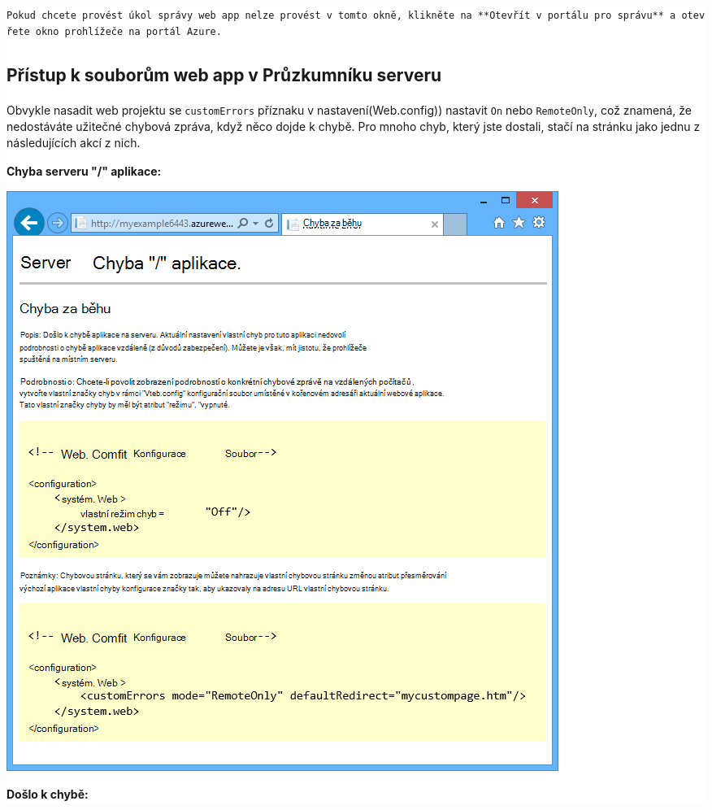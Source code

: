     Pokud chcete provést úkol správy web app nelze provést v tomto okně, klikněte na **Otevřít v portálu pro správu** a otevřete okno prohlížeče na portál Azure.

## <a name="remoteview"></a>Přístup k souborům web app v Průzkumníku serveru

Obvykle nasadit web projektu se `customErrors` příznaku v nastavení(Web.config)) nastavit `On` nebo `RemoteOnly`, což znamená, že nedostáváte užitečné chybová zpráva, když něco dojde k chybě. Pro mnoho chyb, který jste dostali, stačí na stránku jako jednu z následujících akcí z nich.

**Chyba serveru "/" aplikace:**

![Neužitečné chybová stránka](./media/web-sites-dotnet-troubleshoot-visual-studio/genericerror.png)

**Došlo k chybě:**

